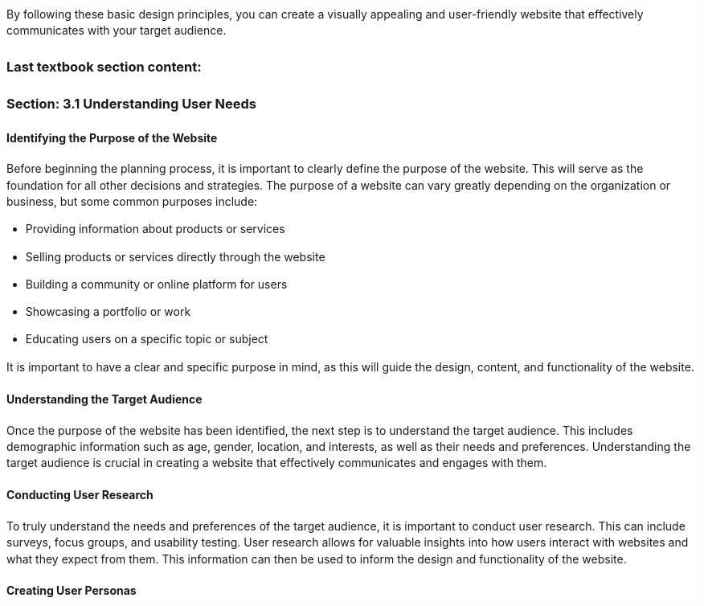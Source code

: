 

By following these basic design principles, you can create a visually appealing and user-friendly website that effectively communicates with your target audience.



### Last textbook section content:



### Section: 3.1 Understanding User Needs



#### Identifying the Purpose of the Website



Before beginning the planning process, it is important to clearly define the purpose of the website. This will serve as the foundation for all other decisions and strategies. The purpose of a website can vary greatly depending on the organization or business, but some common purposes include:



- Providing information about products or services

- Selling products or services directly through the website

- Building a community or online platform for users

- Showcasing a portfolio or work

- Educating users on a specific topic or subject



It is important to have a clear and specific purpose in mind, as this will guide the design, content, and functionality of the website.



#### Understanding the Target Audience



Once the purpose of the website has been identified, the next step is to understand the target audience. This includes demographic information such as age, gender, location, and interests, as well as their needs and preferences. Understanding the target audience is crucial in creating a website that effectively communicates and engages with them.



#### Conducting User Research



To truly understand the needs and preferences of the target audience, it is important to conduct user research. This can include surveys, focus groups, and usability testing. User research allows for valuable insights into how users interact with websites and what they expect from them. This information can then be used to inform the design and functionality of the website.



#### Creating User Personas
